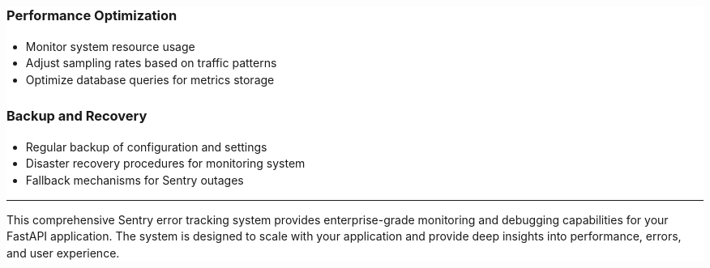 ### Performance Optimization
- Monitor system resource usage
- Adjust sampling rates based on traffic patterns
- Optimize database queries for metrics storage

### Backup and Recovery
- Regular backup of configuration and settings
- Disaster recovery procedures for monitoring system
- Fallback mechanisms for Sentry outages

---

This comprehensive Sentry error tracking system provides enterprise-grade monitoring and debugging capabilities for your FastAPI application. The system is designed to scale with your application and provide deep insights into performance, errors, and user experience.